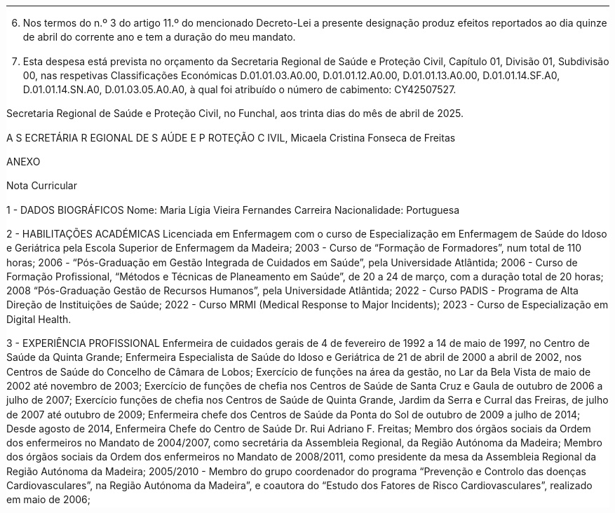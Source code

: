 


---

6. Nos termos do n.º 3 do artigo 11.º do mencionado Decreto-Lei a presente designação produz efeitos reportados ao dia
quinze de abril do corrente ano e tem a duração do meu mandato.

7. Esta despesa está prevista no orçamento da Secretaria Regional de Saúde e Proteção Civil, Capítulo 01, Divisão 01,
Subdivisão 00, nas respetivas Classificações Económicas D.01.01.03.A0.00, D.01.01.12.A0.00, D.01.01.13.A0.00,
D.01.01.14.SF.A0, D.01.01.14.SN.A0, D.01.03.05.A0.A0, à qual foi atribuído o número de cabimento: CY42507527.

Secretaria Regional de Saúde e Proteção Civil, no Funchal, aos trinta dias do mês de abril de 2025.

A S ECRETÁRIA R EGIONAL DE S AÚDE E P ROTEÇÃO C IVIL, Micaela Cristina Fonseca de Freitas


ANEXO


Nota Curricular

1 - DADOS BIOGRÁFICOS
Nome: Maria Lígia Vieira Fernandes Carreira
Nacionalidade: Portuguesa

2 - HABILITAÇÕES ACADÉMICAS
Licenciada em Enfermagem com o curso de Especialização em Enfermagem de Saúde do Idoso e Geriátrica pela
Escola Superior de Enfermagem da Madeira;
2003 - Curso de “Formação de Formadores”, num total de 110 horas;
2006 - “Pós-Graduação em Gestão Integrada de Cuidados em Saúde”, pela Universidade Atlântida;
2006 - Curso de Formação Profissional, “Métodos e Técnicas de Planeamento em Saúde”, de 20 a 24 de março, com
a duração total de 20 horas;
2008 “Pós-Graduação Gestão de Recursos Humanos”, pela Universidade Atlântida;
2022 - Curso PADIS - Programa de Alta Direção de Instituições de Saúde;
2022 - Curso MRMI (Medical Response to Major Incidents);
2023 - Curso de Especialização em Digital Health.

3   - EXPERIÊNCIA PROFISSIONAL
Enfermeira de cuidados gerais de 4 de fevereiro de 1992 a 14 de maio de 1997, no Centro de Saúde da Quinta
Grande;
Enfermeira Especialista de Saúde do Idoso e Geriátrica de 21 de abril de 2000 a abril de 2002, nos Centros de Saúde
do Concelho de Câmara de Lobos;
Exercício de funções na área da gestão, no Lar da Bela Vista de maio de 2002 até novembro de 2003;
Exercício de funções de chefia nos Centros de Saúde de Santa Cruz e Gaula de outubro de 2006 a julho de 2007;
Exercício funções de chefia nos Centros de Saúde de Quinta Grande, Jardim da Serra e Curral das Freiras, de julho de
2007 até outubro de 2009;
Enfermeira chefe dos Centros de Saúde da Ponta do Sol de outubro de 2009 a julho de 2014;
Desde agosto de 2014, Enfermeira Chefe do Centro de Saúde Dr. Rui Adriano F. Freitas;
Membro dos órgãos sociais da Ordem dos enfermeiros no Mandato de 2004/2007, como secretária da Assembleia
Regional, da Região Autónoma da Madeira;
Membro dos órgãos sociais da Ordem dos enfermeiros no Mandato de 2008/2011, como presidente da mesa da
Assembleia Regional da Região Autónoma da Madeira;
2005/2010 - Membro do grupo coordenador do programa “Prevenção e Controlo das doenças Cardiovasculares”, na
Região Autónoma da Madeira”, e coautora do “Estudo dos Fatores de Risco Cardiovasculares”, realizado em maio de
2006;